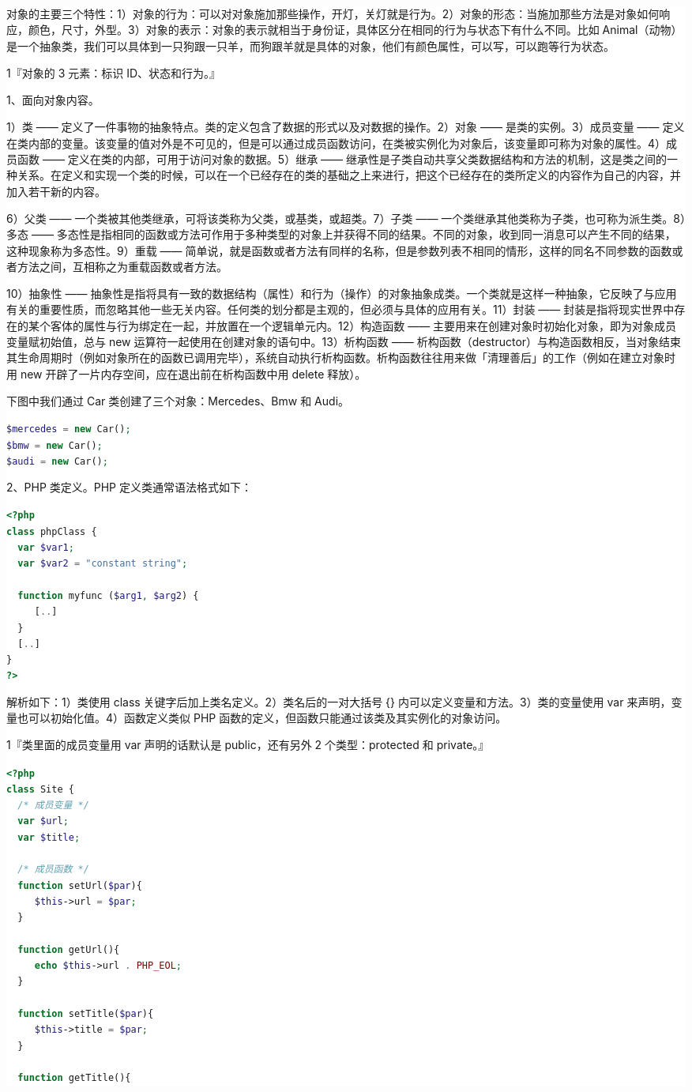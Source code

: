 对象的主要三个特性：1）对象的行为：可以对对象施加那些操作，开灯，关灯就是行为。2）对象的形态：当施加那些方法是对象如何响应，颜色，尺寸，外型。3）对象的表示：对象的表示就相当于身份证，具体区分在相同的行为与状态下有什么不同。比如 Animal（动物）是一个抽象类，我们可以具体到一只狗跟一只羊，而狗跟羊就是具体的对象，他们有颜色属性，可以写，可以跑等行为状态。

1『对象的 3 元素：标识 ID、状态和行为。』

1、面向对象内容。

1）类 —— 定义了一件事物的抽象特点。类的定义包含了数据的形式以及对数据的操作。2）对象 —— 是类的实例。3）成员变量 —— 定义在类内部的变量。该变量的值对外是不可见的，但是可以通过成员函数访问，在类被实例化为对象后，该变量即可称为对象的属性。4）成员函数 —— 定义在类的内部，可用于访问对象的数据。5）继承 —— 继承性是子类自动共享父类数据结构和方法的机制，这是类之间的一种关系。在定义和实现一个类的时候，可以在一个已经存在的类的基础之上来进行，把这个已经存在的类所定义的内容作为自己的内容，并加入若干新的内容。

6）父类 —— 一个类被其他类继承，可将该类称为父类，或基类，或超类。7）子类 —— 一个类继承其他类称为子类，也可称为派生类。8）多态 —— 多态性是指相同的函数或方法可作用于多种类型的对象上并获得不同的结果。不同的对象，收到同一消息可以产生不同的结果，这种现象称为多态性。9）重载 —— 简单说，就是函数或者方法有同样的名称，但是参数列表不相同的情形，这样的同名不同参数的函数或者方法之间，互相称之为重载函数或者方法。

10）抽象性 —— 抽象性是指将具有一致的数据结构（属性）和行为（操作）的对象抽象成类。一个类就是这样一种抽象，它反映了与应用有关的重要性质，而忽略其他一些无关内容。任何类的划分都是主观的，但必须与具体的应用有关。11）封装 —— 封装是指将现实世界中存在的某个客体的属性与行为绑定在一起，并放置在一个逻辑单元内。12）构造函数 —— 主要用来在创建对象时初始化对象，即为对象成员变量赋初始值，总与 new 运算符一起使用在创建对象的语句中。13）析构函数 —— 析构函数（destructor）与构造函数相反，当对象结束其生命周期时（例如对象所在的函数已调用完毕），系统自动执行析构函数。析构函数往往用来做「清理善后」的工作（例如在建立对象时用 new 开辟了一片内存空间，应在退出前在析构函数中用 delete 释放）。

下图中我们通过 Car 类创建了三个对象：Mercedes、Bmw 和 Audi。

```php
$mercedes = new Car();
$bmw = new Car();
$audi = new Car();
```

2、PHP 类定义。PHP 定义类通常语法格式如下：

```php
<?php
class phpClass {
  var $var1;
  var $var2 = "constant string";
  
  function myfunc ($arg1, $arg2) {
     [..]
  }
  [..]
}
?>
```

解析如下：1）类使用 class 关键字后加上类名定义。2）类名后的一对大括号 {} 内可以定义变量和方法。3）类的变量使用 var 来声明，变量也可以初始化值。4）函数定义类似 PHP 函数的定义，但函数只能通过该类及其实例化的对象访问。

1『类里面的成员变量用 var 声明的话默认是 public，还有另外 2 个类型：protected 和 private。』

```php
<?php
class Site {
  /* 成员变量 */
  var $url;
  var $title;
  
  /* 成员函数 */
  function setUrl($par){
     $this->url = $par;
  }
  
  function getUrl(){
     echo $this->url . PHP_EOL;
  }
  
  function setTitle($par){
     $this->title = $par;
  }
  
  function getTitle(){
```